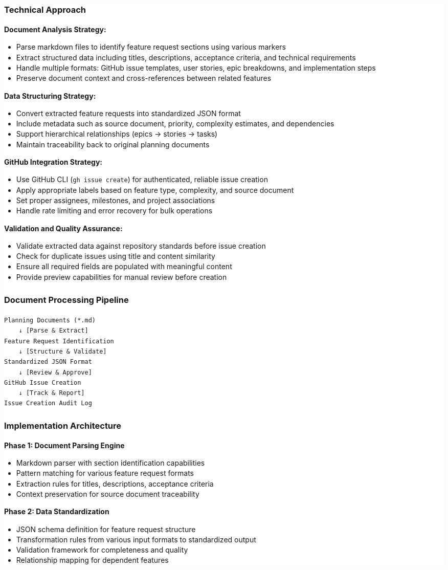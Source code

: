 ### Technical Approach

**Document Analysis Strategy:**
- Parse markdown files to identify feature request sections using various markers
- Extract structured data including titles, descriptions, acceptance criteria, and technical requirements
- Handle multiple formats: GitHub issue templates, user stories, epic breakdowns, and implementation steps
- Preserve document context and cross-references between related features

**Data Structuring Strategy:**
- Convert extracted feature requests into standardized JSON format
- Include metadata such as source document, priority, complexity estimates, and dependencies
- Support hierarchical relationships (epics → stories → tasks)
- Maintain traceability back to original planning documents

**GitHub Integration Strategy:**
- Use GitHub CLI (`gh issue create`) for authenticated, reliable issue creation
- Apply appropriate labels based on feature type, complexity, and source document
- Set proper assignees, milestones, and project associations
- Handle rate limiting and error recovery for bulk operations

**Validation and Quality Assurance:**
- Validate extracted data against repository standards before issue creation
- Check for duplicate issues using title and content similarity
- Ensure all required fields are populated with meaningful content
- Provide preview capabilities for manual review before creation

### Document Processing Pipeline

```
Planning Documents (*.md)
    ↓ [Parse & Extract]
Feature Request Identification
    ↓ [Structure & Validate]
Standardized JSON Format
    ↓ [Review & Approve]
GitHub Issue Creation
    ↓ [Track & Report]
Issue Creation Audit Log
```

### Implementation Architecture

**Phase 1: Document Parsing Engine**
- Markdown parser with section identification capabilities
- Pattern matching for various feature request formats
- Extraction rules for titles, descriptions, acceptance criteria
- Context preservation for source document traceability

**Phase 2: Data Standardization**
- JSON schema definition for feature request structure
- Transformation rules from various input formats to standardized output
- Validation framework for completeness and quality
- Relationship mapping for dependent features
